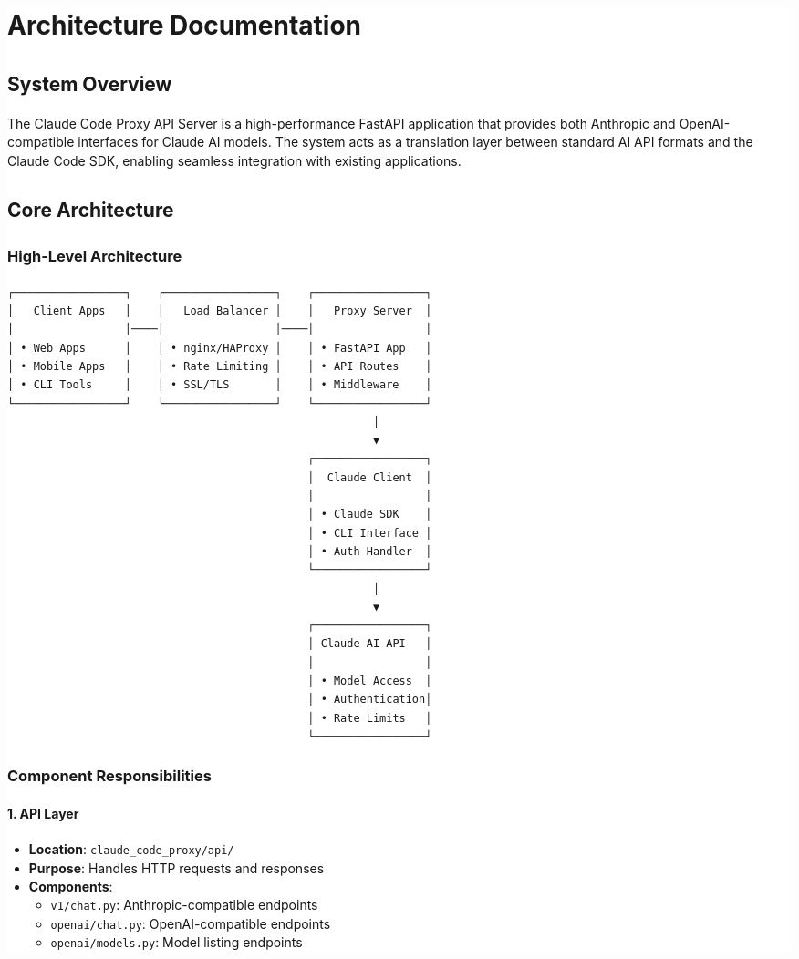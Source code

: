 # Architecture Documentation

## System Overview

The Claude Code Proxy API Server is a high-performance FastAPI application that provides both Anthropic and OpenAI-compatible interfaces for Claude AI models. The system acts as a translation layer between standard AI API formats and the Claude Code SDK, enabling seamless integration with existing applications.

## Core Architecture

### High-Level Architecture

```
┌─────────────────┐    ┌─────────────────┐    ┌─────────────────┐
│   Client Apps   │    │   Load Balancer │    │   Proxy Server  │
│                 │────│                 │────│                 │
│ • Web Apps      │    │ • nginx/HAProxy │    │ • FastAPI App   │
│ • Mobile Apps   │    │ • Rate Limiting │    │ • API Routes    │
│ • CLI Tools     │    │ • SSL/TLS       │    │ • Middleware    │
└─────────────────┘    └─────────────────┘    └─────────────────┘
                                                        │
                                                        ▼
                                              ┌─────────────────┐
                                              │  Claude Client  │
                                              │                 │
                                              │ • Claude SDK    │
                                              │ • CLI Interface │
                                              │ • Auth Handler  │
                                              └─────────────────┘
                                                        │
                                                        ▼
                                              ┌─────────────────┐
                                              │ Claude AI API   │
                                              │                 │
                                              │ • Model Access  │
                                              │ • Authentication│
                                              │ • Rate Limits   │
                                              └─────────────────┘
```

### Component Responsibilities

#### 1. API Layer
- **Location**: `claude_code_proxy/api/`
- **Purpose**: Handles HTTP requests and responses
- **Components**:
  - `v1/chat.py`: Anthropic-compatible endpoints
  - `openai/chat.py`: OpenAI-compatible endpoints
  - `openai/models.py`: Model listing endpoints
